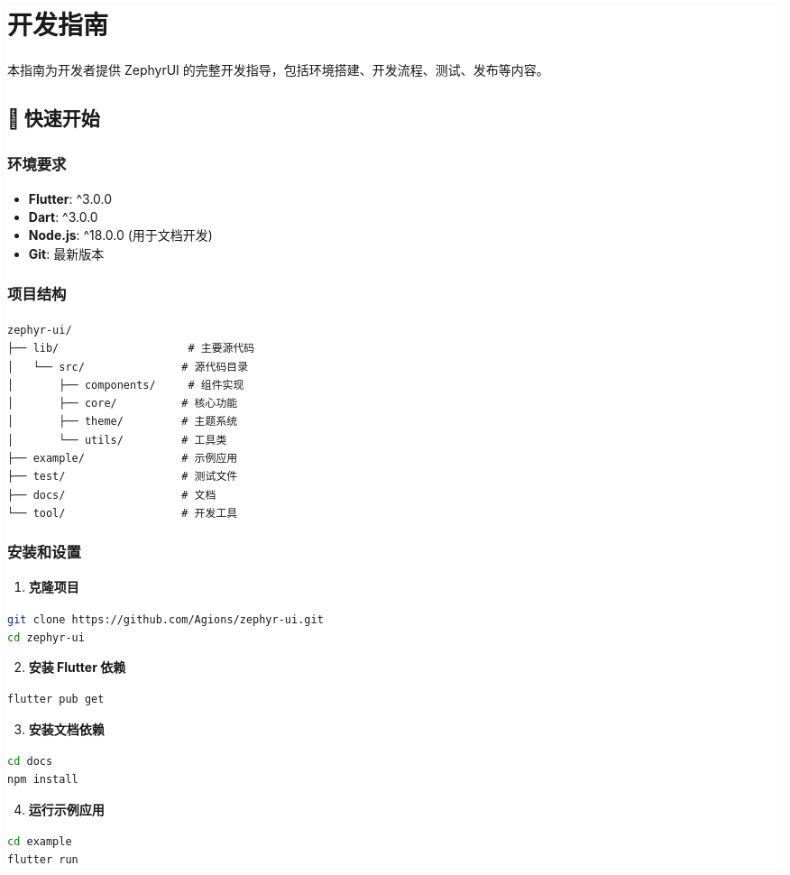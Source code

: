 # 开发指南

本指南为开发者提供 ZephyrUI 的完整开发指导，包括环境搭建、开发流程、测试、发布等内容。

## 🚀 快速开始

### 环境要求

- **Flutter**: ^3.0.0
- **Dart**: ^3.0.0
- **Node.js**: ^18.0.0 (用于文档开发)
- **Git**: 最新版本

### 项目结构

```
zephyr-ui/
├── lib/                    # 主要源代码
│   └── src/               # 源代码目录
│       ├── components/     # 组件实现
│       ├── core/          # 核心功能
│       ├── theme/         # 主题系统
│       └── utils/         # 工具类
├── example/               # 示例应用
├── test/                  # 测试文件
├── docs/                  # 文档
└── tool/                  # 开发工具
```

### 安装和设置

1. **克隆项目**

```bash
git clone https://github.com/Agions/zephyr-ui.git
cd zephyr-ui
```

2. **安装 Flutter 依赖**

```bash
flutter pub get
```

3. **安装文档依赖**

```bash
cd docs
npm install
```

4. **运行示例应用**

```bash
cd example
flutter run
```

